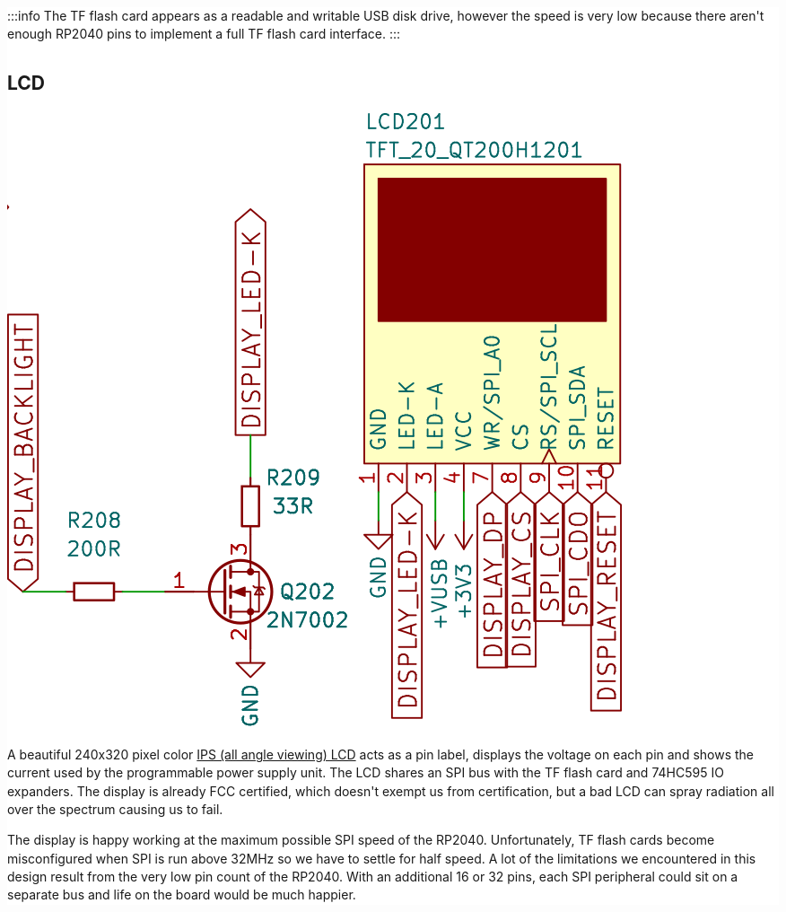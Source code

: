 :::info
The TF flash card appears as a readable and writable USB disk drive, however the speed is very low because there aren't enough RP2040 pins to implement a full TF flash card interface.
:::

## LCD

[![](./img/bp5rev8/lcd.png)](./img/bp5rev8/BusPirate-5-rev8.pdf)

A beautiful 240x320 pixel color [IPS (all angle viewing) LCD](components/leds#lcd-20-ips-lcd-240x320-st7789v-with-spi-interface-qt200h1201) acts as a pin label, displays the voltage on each pin and shows the current used by the programmable power supply unit. The LCD shares an SPI bus with the TF flash card and 74HC595 IO expanders. The display is already FCC certified, which doesn't exempt us from certification, but a bad LCD can spray radiation all over the spectrum causing us to fail.

The display is happy working at the maximum possible SPI speed of the RP2040. Unfortunately, TF flash cards become misconfigured when SPI is run above 32MHz so we have to settle for half speed. A lot of the limitations we encountered in this design result from the very low pin count of the RP2040. With an additional 16 or 32 pins, each SPI peripheral could sit on a separate bus and life on the board would be much happier.
